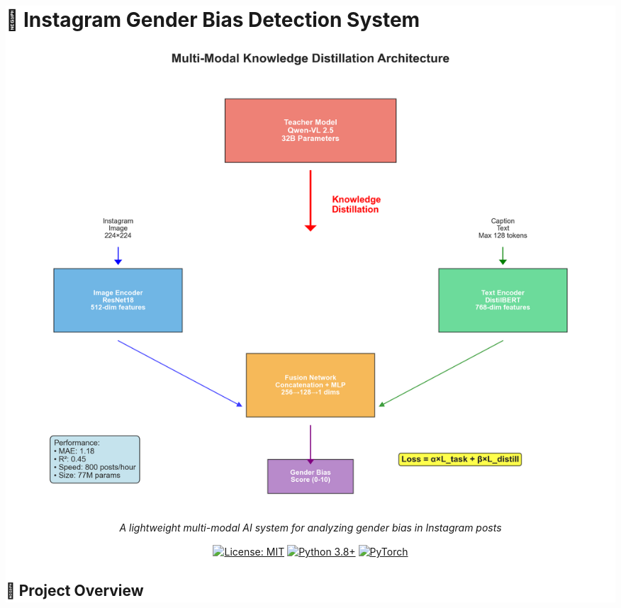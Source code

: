 # 🎯 Instagram Gender Bias Detection System

<div align="center">

![Architecture Overview](https://raw.githubusercontent.com/LunainFin/multi-modal-gender-bias-detection/main/visualization/architecture_diagram.png)

*A lightweight multi-modal AI system for analyzing gender bias in Instagram posts*

[![License: MIT](https://img.shields.io/badge/License-MIT-yellow.svg)](https://opensource.org/licenses/MIT)
[![Python 3.8+](https://img.shields.io/badge/python-3.8+-blue.svg)](https://www.python.org/downloads/)
[![PyTorch](https://img.shields.io/badge/PyTorch-EE4C2C?style=flat&logo=PyTorch&logoColor=white)](https://pytorch.org/)

</div>

## 🚀 Project Overview
